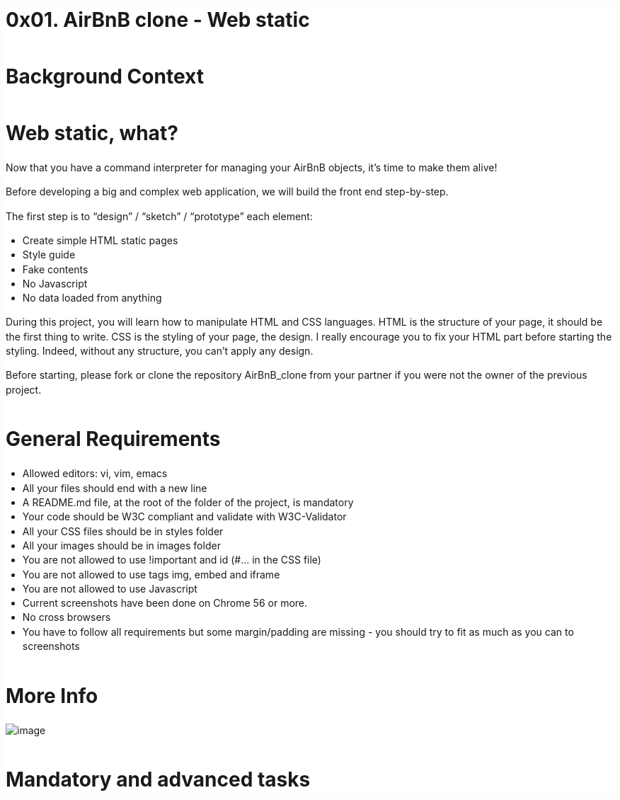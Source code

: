 # 0x01. AirBnB clone - Web static

# Background Context

# Web static, what?

Now that you have a command interpreter for managing your AirBnB objects, it’s time to make them alive!

Before developing a big and complex web application, we will build the front end step-by-step.

The first step is to “design” / “sketch” / “prototype” each element:

- Create simple HTML static pages
- Style guide
- Fake contents
- No Javascript
- No data loaded from anything

During this project, you will learn how to manipulate HTML and CSS languages. HTML is the structure of your page, it should be the first thing to write. CSS is the styling of your page, the design. I really encourage you to fix your HTML part before starting the styling. Indeed, without any structure, you can’t apply any design.

Before starting, please fork or clone the repository AirBnB_clone from your partner if you were not the owner of the previous project.

# General Requirements

- Allowed editors: vi, vim, emacs
- All your files should end with a new line
- A README.md file, at the root of the folder of the project, is mandatory
- Your code should be W3C compliant and validate with W3C-Validator
- All your CSS files should be in styles folder
- All your images should be in images folder
- You are not allowed to use !important and id (#... in the CSS file)
- You are not allowed to use tags img, embed and iframe
- You are not allowed to use Javascript
- Current screenshots have been done on Chrome 56 or more.
- No cross browsers
- You have to follow all requirements but some margin/padding are missing - you should try to fit as much as you can to screenshots

# More Info

![image](https://s3.amazonaws.com/intranet-projects-files/concepts/74/hbnb_step1.png)

# Mandatory and advanced tasks
